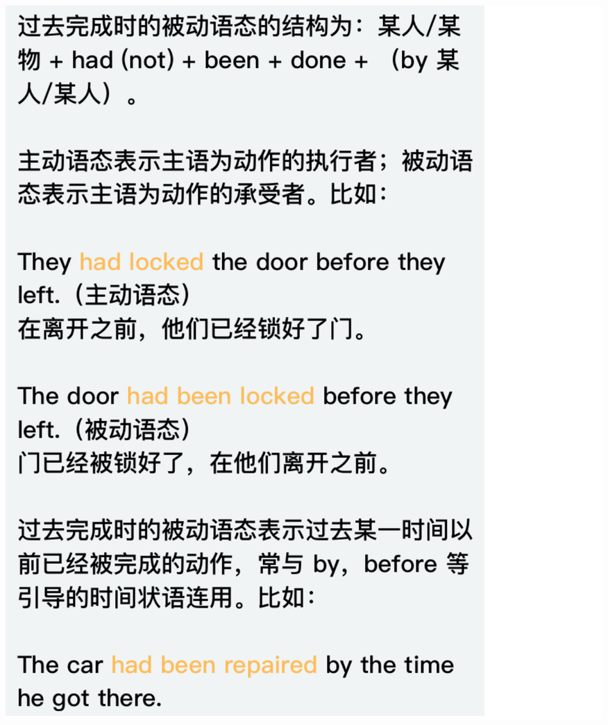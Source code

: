 ![%E5%8F%A3%E8%AF%AD%E8%8C%83%E5%BC%8F%2091c74d2a71b142c4acf019bd1fd2ee03/Untitled%2017.png](%E5%8F%A3%E8%AF%AD%E8%8C%83%E5%BC%8F%2091c74d2a71b142c4acf019bd1fd2ee03/Untitled%2017.png)
